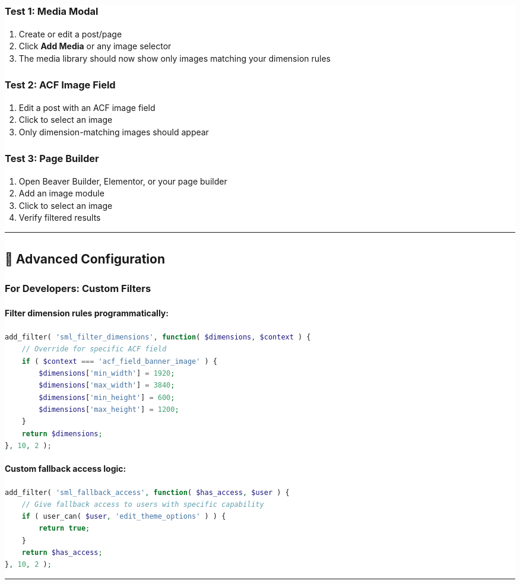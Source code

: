 ### Test 1: Media Modal

1. Create or edit a post/page
2. Click **Add Media** or any image selector
3. The media library should now show only images matching your dimension rules

### Test 2: ACF Image Field

1. Edit a post with an ACF image field
2. Click to select an image
3. Only dimension-matching images should appear

### Test 3: Page Builder

1. Open Beaver Builder, Elementor, or your page builder
2. Add an image module
3. Click to select an image
4. Verify filtered results

---

## 🔧 Advanced Configuration

### For Developers: Custom Filters

#### Filter dimension rules programmatically:

```php
add_filter( 'sml_filter_dimensions', function( $dimensions, $context ) {
    // Override for specific ACF field
    if ( $context === 'acf_field_banner_image' ) {
        $dimensions['min_width'] = 1920;
        $dimensions['max_width'] = 3840;
        $dimensions['min_height'] = 600;
        $dimensions['max_height'] = 1200;
    }
    return $dimensions;
}, 10, 2 );
```

#### Custom fallback access logic:

```php
add_filter( 'sml_fallback_access', function( $has_access, $user ) {
    // Give fallback access to users with specific capability
    if ( user_can( $user, 'edit_theme_options' ) ) {
        return true;
    }
    return $has_access;
}, 10, 2 );
```

---
